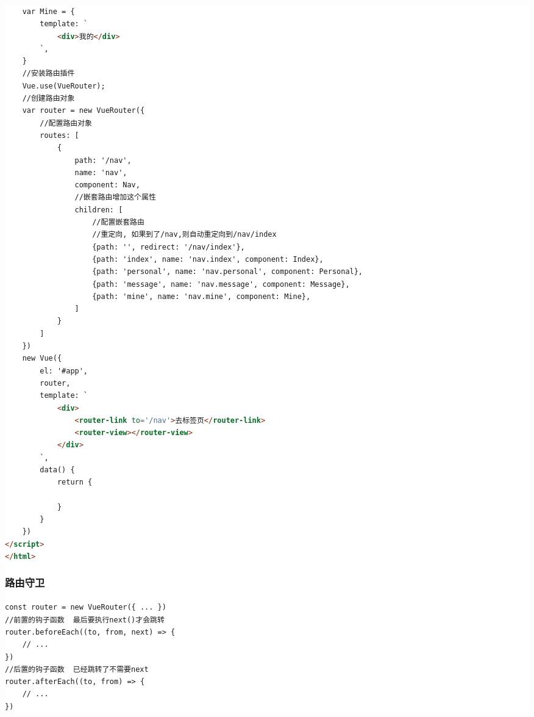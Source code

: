 ```html
    var Mine = {
        template: `
            <div>我的</div>
        `,
    }
    //安装路由插件
    Vue.use(VueRouter);
    //创建路由对象
    var router = new VueRouter({
        //配置路由对象
        routes: [
            {
                path: '/nav',
                name: 'nav',
                component: Nav,
                //嵌套路由增加这个属性
                children: [
                    //配置嵌套路由
                    //重定向, 如果到了/nav,则自动重定向到/nav/index
                    {path: '', redirect: '/nav/index'},
                    {path: 'index', name: 'nav.index', component: Index},
                    {path: 'personal', name: 'nav.personal', component: Personal},
                    {path: 'message', name: 'nav.message', component: Message},
                    {path: 'mine', name: 'nav.mine', component: Mine},
                ]
            }
        ]
    })
    new Vue({
        el: '#app',
        router,
        template: `
            <div>
                <router-link to='/nav'>去标签页</router-link>
                <router-view></router-view>
            </div>
        `,
        data() {
            return {

            }
        }
    })
</script>
</html>
```



### 路由守卫

```vue
const router = new VueRouter({ ... })
//前置的钩子函数  最后要执行next()才会跳转
router.beforeEach((to, from, next) => {
	// ...
})
//后置的钩子函数  已经跳转了不需要next
router.afterEach((to, from) => {
	// ...
})
```
